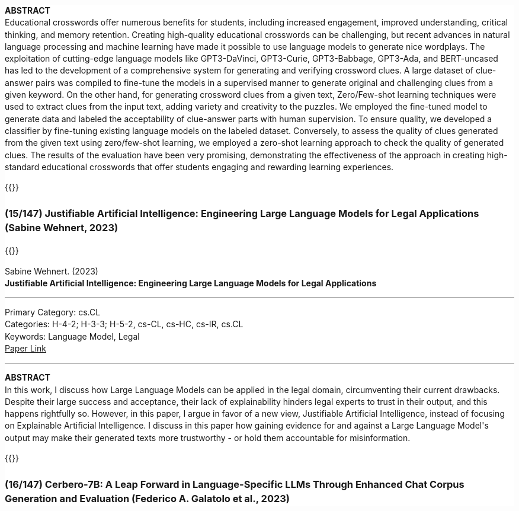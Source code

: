 

**ABSTRACT**  
Educational crosswords offer numerous benefits for students, including increased engagement, improved understanding, critical thinking, and memory retention. Creating high-quality educational crosswords can be challenging, but recent advances in natural language processing and machine learning have made it possible to use language models to generate nice wordplays. The exploitation of cutting-edge language models like GPT3-DaVinci, GPT3-Curie, GPT3-Babbage, GPT3-Ada, and BERT-uncased has led to the development of a comprehensive system for generating and verifying crossword clues. A large dataset of clue-answer pairs was compiled to fine-tune the models in a supervised manner to generate original and challenging clues from a given keyword. On the other hand, for generating crossword clues from a given text, Zero/Few-shot learning techniques were used to extract clues from the input text, adding variety and creativity to the puzzles. We employed the fine-tuned model to generate data and labeled the acceptability of clue-answer parts with human supervision. To ensure quality, we developed a classifier by fine-tuning existing language models on the labeled dataset. Conversely, to assess the quality of clues generated from the given text using zero/few-shot learning, we employed a zero-shot learning approach to check the quality of generated clues. The results of the evaluation have been very promising, demonstrating the effectiveness of the approach in creating high-standard educational crosswords that offer students engaging and rewarding learning experiences.

{{</citation>}}


### (15/147) Justifiable Artificial Intelligence: Engineering Large Language Models for Legal Applications (Sabine Wehnert, 2023)

{{<citation>}}

Sabine Wehnert. (2023)  
**Justifiable Artificial Intelligence: Engineering Large Language Models for Legal Applications**  

---
Primary Category: cs.CL  
Categories: H-4-2; H-3-3; H-5-2, cs-CL, cs-HC, cs-IR, cs.CL  
Keywords: Language Model, Legal  
[Paper Link](http://arxiv.org/abs/2311.15716v1)  

---


**ABSTRACT**  
In this work, I discuss how Large Language Models can be applied in the legal domain, circumventing their current drawbacks. Despite their large success and acceptance, their lack of explainability hinders legal experts to trust in their output, and this happens rightfully so. However, in this paper, I argue in favor of a new view, Justifiable Artificial Intelligence, instead of focusing on Explainable Artificial Intelligence. I discuss in this paper how gaining evidence for and against a Large Language Model's output may make their generated texts more trustworthy - or hold them accountable for misinformation.

{{</citation>}}


### (16/147) Cerbero-7B: A Leap Forward in Language-Specific LLMs Through Enhanced Chat Corpus Generation and Evaluation (Federico A. Galatolo et al., 2023)
